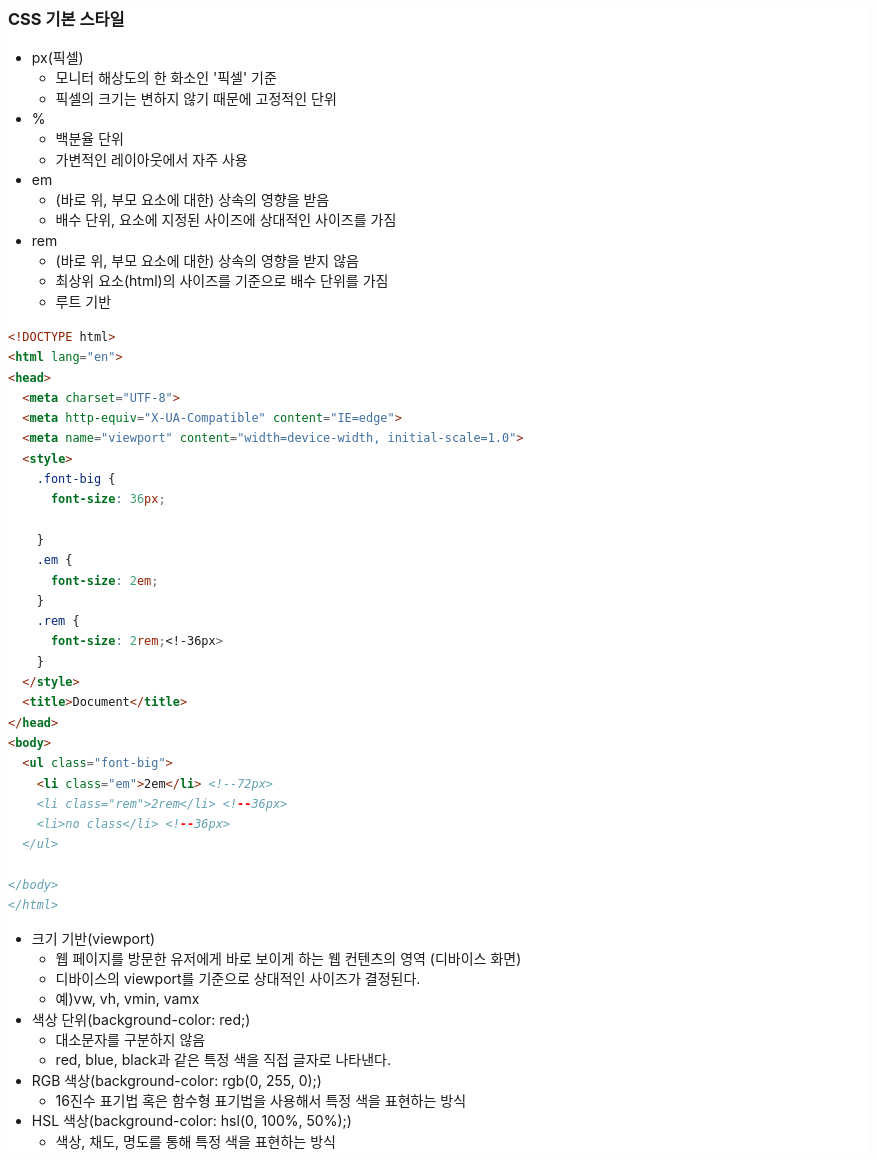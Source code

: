 ### CSS 기본 스타일

- px(픽셀)
  - 모니터 해상도의 한 화소인 '픽셀' 기준
  - 픽셀의 크기는 변하지 않기 때문에 고정적인 단위
- %
  - 백분율 단위
  - 가변적인 레이아웃에서 자주 사용
- em
  - (바로 위, 부모 요소에 대한) 상속의 영향을 받음
  - 배수 단위, 요소에 지정된 사이즈에 상대적인 사이즈를 가짐
- rem
  - (바로 위, 부모 요소에 대한) 상속의 영향을 받지 않음
  - 최상위 요소(html)의 사이즈를 기준으로 배수 단위를 가짐
  - 루트 기반

```html
<!DOCTYPE html>
<html lang="en">
<head>
  <meta charset="UTF-8">
  <meta http-equiv="X-UA-Compatible" content="IE=edge">
  <meta name="viewport" content="width=device-width, initial-scale=1.0">
  <style>
    .font-big {
      font-size: 36px;

    }
    .em {
      font-size: 2em; 
    }
    .rem {
      font-size: 2rem;<!-36px>
    }
  </style>
  <title>Document</title>
</head>
<body>
  <ul class="font-big">
    <li class="em">2em</li> <!--72px>
    <li class="rem">2rem</li> <!--36px>
    <li>no class</li> <!--36px>
  </ul>
  
</body>
</html>
```



- 크기 기반(viewport)
  - 웹 페이지를 방문한 유저에게 바로 보이게 하는 웹 컨텐츠의 영역 (디바이스 화면)
  - 디바이스의 viewport를 기준으로 상대적인 사이즈가 결정된다.
  - 예)vw, vh, vmin, vamx
- 색상 단위(background-color: red;)
  - 대소문자를 구분하지 않음
  - red, blue, black과 같은 특정 색을 직접 글자로 나타낸다.
- RGB 색상(background-color: rgb(0, 255, 0);)
  - 16진수 표기법 혹은 함수형 표기법을 사용해서 특정 색을 표현하는 방식
- HSL 색상(background-color: hsl(0, 100%, 50%);)
  - 색상, 채도, 명도를 통해 특정 색을 표현하는 방식
